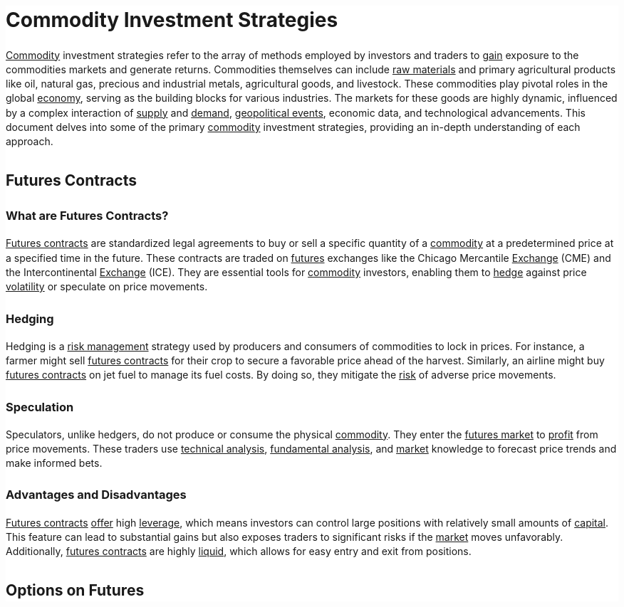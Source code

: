 # Commodity Investment Strategies

[Commodity](../c/commodity.md) investment strategies refer to the array of methods employed by investors and traders to [gain](../g/gain.md) exposure to the commodities markets and generate returns. Commodities themselves can include [raw materials](../r/raw_materials.md) and primary agricultural products like oil, natural gas, precious and industrial metals, agricultural goods, and livestock. These commodities play pivotal roles in the global [economy](../e/economy.md), serving as the building blocks for various industries. The markets for these goods are highly dynamic, influenced by a complex interaction of [supply](../s/supply.md) and [demand](../d/demand.md), [geopolitical events](../g/geopolitical_events.md), economic data, and technological advancements. This document delves into some of the primary [commodity](../c/commodity.md) investment strategies, providing an in-depth understanding of each approach.

## Futures Contracts

### What are Futures Contracts?

[Futures contracts](../f/futures_contracts.md) are standardized legal agreements to buy or sell a specific quantity of a [commodity](../c/commodity.md) at a predetermined price at a specified time in the future. These contracts are traded on [futures](../f/futures.md) exchanges like the Chicago Mercantile [Exchange](../e/exchange.md) (CME) and the Intercontinental [Exchange](../e/exchange.md) (ICE). They are essential tools for [commodity](../c/commodity.md) investors, enabling them to [hedge](../h/hedge.md) against price [volatility](../v/volatility.md) or speculate on price movements.

### Hedging

Hedging is a [risk management](../r/risk_management.md) strategy used by producers and consumers of commodities to lock in prices. For instance, a farmer might sell [futures contracts](../f/futures_contracts.md) for their crop to secure a favorable price ahead of the harvest. Similarly, an airline might buy [futures contracts](../f/futures_contracts.md) on jet fuel to manage its fuel costs. By doing so, they mitigate the [risk](../r/risk.md) of adverse price movements.

### Speculation

Speculators, unlike hedgers, do not produce or consume the physical [commodity](../c/commodity.md). They enter the [futures market](../f/futures_market.md) to [profit](../p/profit.md) from price movements. These traders use [technical analysis](../t/technical_analysis.md), [fundamental analysis](../f/fundamental_analysis.md), and [market](../m/market.md) knowledge to forecast price trends and make informed bets.

### Advantages and Disadvantages

[Futures contracts](../f/futures_contracts.md) [offer](../o/offer.md) high [leverage](../l/leverage.md), which means investors can control large positions with relatively small amounts of [capital](../c/capital.md). This feature can lead to substantial gains but also exposes traders to significant risks if the [market](../m/market.md) moves unfavorably. Additionally, [futures contracts](../f/futures_contracts.md) are highly [liquid](../l/liquid.md), which allows for easy entry and exit from positions.

## Options on Futures
